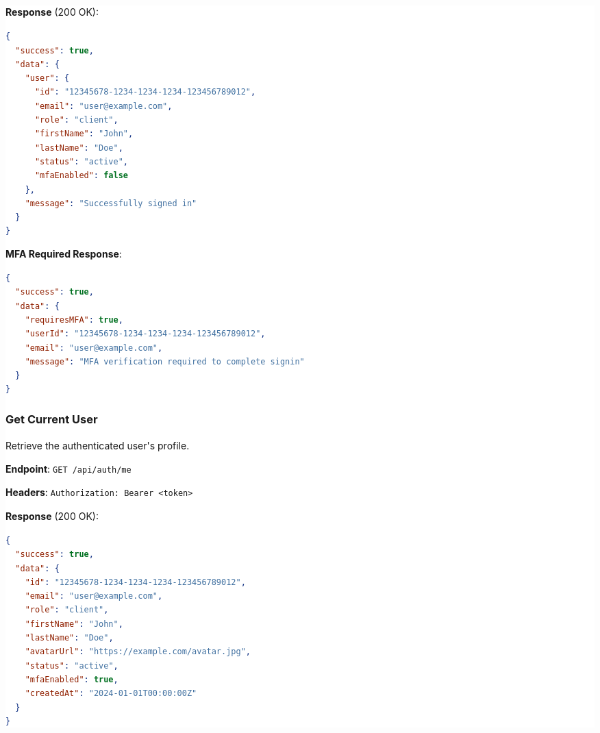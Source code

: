 **Response** (200 OK):
```json
{
  "success": true,
  "data": {
    "user": {
      "id": "12345678-1234-1234-1234-123456789012",
      "email": "user@example.com",
      "role": "client",
      "firstName": "John",
      "lastName": "Doe",
      "status": "active",
      "mfaEnabled": false
    },
    "message": "Successfully signed in"
  }
}
```

**MFA Required Response**:
```json
{
  "success": true,
  "data": {
    "requiresMFA": true,
    "userId": "12345678-1234-1234-1234-123456789012",
    "email": "user@example.com",
    "message": "MFA verification required to complete signin"
  }
}
```

### Get Current User

Retrieve the authenticated user's profile.

**Endpoint**: `GET /api/auth/me`

**Headers**: `Authorization: Bearer <token>`

**Response** (200 OK):
```json
{
  "success": true,
  "data": {
    "id": "12345678-1234-1234-1234-123456789012",
    "email": "user@example.com",
    "role": "client",
    "firstName": "John",
    "lastName": "Doe",
    "avatarUrl": "https://example.com/avatar.jpg",
    "status": "active",
    "mfaEnabled": true,
    "createdAt": "2024-01-01T00:00:00Z"
  }
}
```
